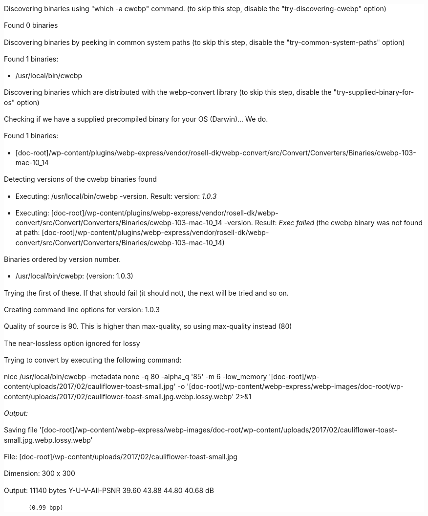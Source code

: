 Discovering binaries using "which -a cwebp" command. (to skip this step, disable the "try-discovering-cwebp" option)

Found 0 binaries

Discovering binaries by peeking in common system paths (to skip this step, disable the "try-common-system-paths" option)

Found 1 binaries: 

- /usr/local/bin/cwebp

Discovering binaries which are distributed with the webp-convert library (to skip this step, disable the "try-supplied-binary-for-os" option)

Checking if we have a supplied precompiled binary for your OS (Darwin)... We do.

Found 1 binaries: 

- [doc-root]/wp-content/plugins/webp-express/vendor/rosell-dk/webp-convert/src/Convert/Converters/Binaries/cwebp-103-mac-10_14

Detecting versions of the cwebp binaries found

- Executing: /usr/local/bin/cwebp -version. Result: version: *1.0.3*

- Executing: [doc-root]/wp-content/plugins/webp-express/vendor/rosell-dk/webp-convert/src/Convert/Converters/Binaries/cwebp-103-mac-10_14 -version. Result: *Exec failed* (the cwebp binary was not found at path: [doc-root]/wp-content/plugins/webp-express/vendor/rosell-dk/webp-convert/src/Convert/Converters/Binaries/cwebp-103-mac-10_14)

Binaries ordered by version number.

- /usr/local/bin/cwebp: (version: 1.0.3)

Trying the first of these. If that should fail (it should not), the next will be tried and so on.

Creating command line options for version: 1.0.3

Quality of source is 90. This is higher than max-quality, so using max-quality instead (80)

The near-lossless option ignored for lossy

Trying to convert by executing the following command:

nice /usr/local/bin/cwebp -metadata none -q 80 -alpha_q '85' -m 6 -low_memory '[doc-root]/wp-content/uploads/2017/02/cauliflower-toast-small.jpg' -o '[doc-root]/wp-content/webp-express/webp-images/doc-root/wp-content/uploads/2017/02/cauliflower-toast-small.jpg.webp.lossy.webp' 2>&1


*Output:* 

Saving file '[doc-root]/wp-content/webp-express/webp-images/doc-root/wp-content/uploads/2017/02/cauliflower-toast-small.jpg.webp.lossy.webp'

File:      [doc-root]/wp-content/uploads/2017/02/cauliflower-toast-small.jpg

Dimension: 300 x 300

Output:    11140 bytes Y-U-V-All-PSNR 39.60 43.88 44.80   40.68 dB

           (0.99 bpp)
